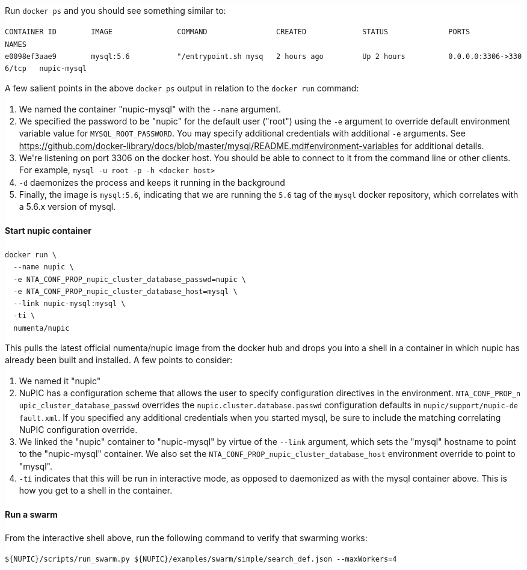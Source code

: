 Run `docker ps` and you should see something similar to:
```
CONTAINER ID        IMAGE               COMMAND                CREATED             STATUS              PORTS                    NAMES
e0098ef3aae9        mysql:5.6           "/entrypoint.sh mysq   2 hours ago         Up 2 hours          0.0.0.0:3306->3306/tcp   nupic-mysql
```

A few salient points in the above `docker ps` output in relation to the `docker run` command:

1. We named the container "nupic-mysql" with the `--name` argument.
2. We specified the password to be "nupic" for the default user ("root") using the `-e` argument to override default environment variable value for `MYSQL_ROOT_PASSWORD`.  You may specify additional credentials with additional `-e` arguments.  See https://github.com/docker-library/docs/blob/master/mysql/README.md#environment-variables for additional details.
3. We're listening on port 3306 on the docker host.  You should be able to connect to it from the command line or other clients.  For example, `mysql -u root -p -h <docker host>`
4. `-d` daemonizes the process and keeps it running in the background
5. Finally, the image is `mysql:5.6`, indicating that we are running the `5.6` tag of the `mysql` docker repository, which correlates with a 5.6.x version of mysql.

#### Start nupic container

```
docker run \
  --name nupic \
  -e NTA_CONF_PROP_nupic_cluster_database_passwd=nupic \
  -e NTA_CONF_PROP_nupic_cluster_database_host=mysql \
  --link nupic-mysql:mysql \
  -ti \
  numenta/nupic
```

This pulls the latest official numenta/nupic image from the docker hub and drops you into a shell in a container in which nupic has already been built and installed.  A few points to consider:

1. We named it "nupic"
2. NuPIC has a configuration scheme that allows the user to specify configuration directives in the environment.  `NTA_CONF_PROP_nupic_cluster_database_passwd` overrides the `nupic.cluster.database.passwd` configuration defaults in `nupic/support/nupic-default.xml`.  If you specified any additional credentials when you started mysql, be sure to include the matching correlating NuPIC configuration override.
3. We linked the "nupic" container to "nupic-mysql" by virtue of the `--link` argument, which sets the "mysql" hostname to point to the "nupic-mysql" container.  We also set the `NTA_CONF_PROP_nupic_cluster_database_host` environment override to point to "mysql".
4. `-ti` indicates that this will be run in interactive mode, as opposed to daemonized as with the mysql container above.  This is how you get to a shell in the container.

#### Run a swarm

From the interactive shell above, run the following command to verify that swarming works:

```
${NUPIC}/scripts/run_swarm.py ${NUPIC}/examples/swarm/simple/search_def.json --maxWorkers=4
```
